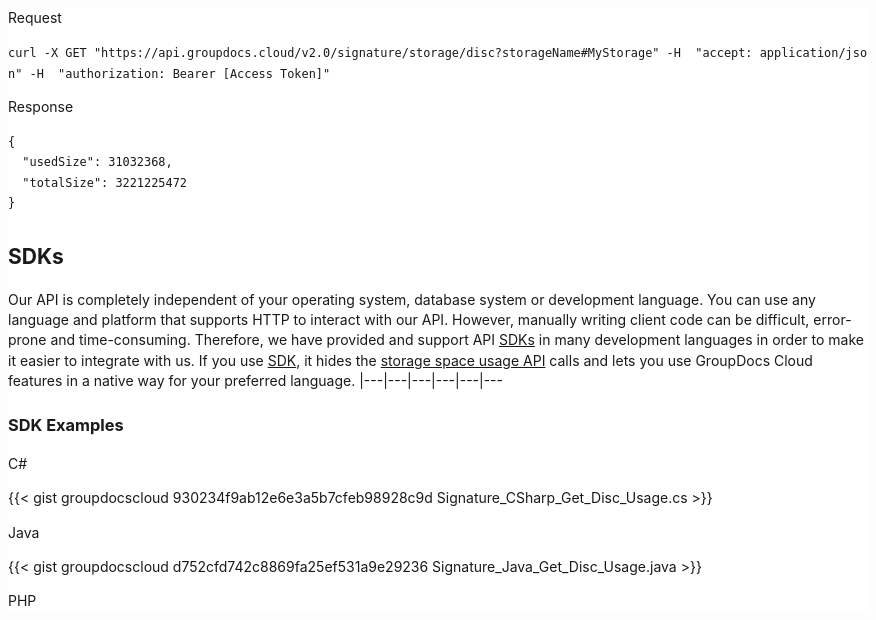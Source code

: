 
 Request

```html 
curl -X GET "https://api.groupdocs.cloud/v2.0/signature/storage/disc?storageName#MyStorage" -H  "accept: application/json" -H  "authorization: Bearer [Access Token]"
 ```




 Response

```html 
{
  "usedSize": 31032368,
  "totalSize": 3221225472
}
 ```






## SDKs ##

Our API is completely independent of your operating system, database system or development language. You can use any language and platform that supports HTTP to interact with our API. However, manually writing client code can be difficult, error-prone and time-consuming. Therefore, we have provided and support API [SDKs](https://github.com/groupdocs-conversion-cloud) in many development languages in order to make it easier to integrate with us. If you use [SDK](https://github.com/groupdocs-conversion-cloud), it hides the [storage space usage API](https://apireference.groupdocs.cloud/conversion/#/Storage/GetDiscUsage) calls and lets you use GroupDocs Cloud features in a native way for your preferred language.
|---|---|---|---|---|---

### SDK Examples ###





 C#




{{< gist groupdocscloud 930234f9ab12e6e3a5b7cfeb98928c9d Signature_CSharp_Get_Disc_Usage.cs >}}







 Java




{{< gist groupdocscloud d752cfd742c8869fa25ef531a9e29236 Signature_Java_Get_Disc_Usage.java >}}







 PHP
